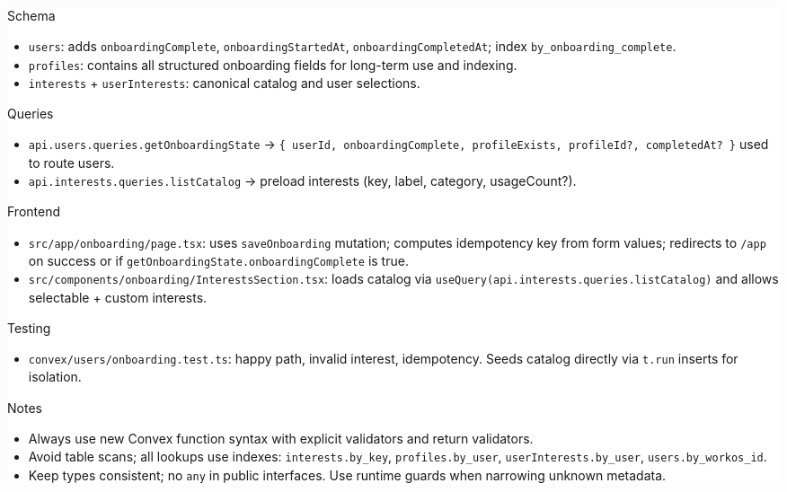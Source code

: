 Schema

- `users`: adds `onboardingComplete`, `onboardingStartedAt`, `onboardingCompletedAt`; index `by_onboarding_complete`.
- `profiles`: contains all structured onboarding fields for long-term use and indexing.
- `interests` + `userInterests`: canonical catalog and user selections.

Queries

- `api.users.queries.getOnboardingState` → `{ userId, onboardingComplete, profileExists, profileId?, completedAt? }` used to route users.
- `api.interests.queries.listCatalog` → preload interests (key, label, category, usageCount?).

Frontend

- `src/app/onboarding/page.tsx`: uses `saveOnboarding` mutation; computes idempotency key from form values; redirects to `/app` on success or if `getOnboardingState.onboardingComplete` is true.
- `src/components/onboarding/InterestsSection.tsx`: loads catalog via `useQuery(api.interests.queries.listCatalog)` and allows selectable + custom interests.

Testing

- `convex/users/onboarding.test.ts`: happy path, invalid interest, idempotency. Seeds catalog directly via `t.run` inserts for isolation.

Notes

- Always use new Convex function syntax with explicit validators and return validators.
- Avoid table scans; all lookups use indexes: `interests.by_key`, `profiles.by_user`, `userInterests.by_user`, `users.by_workos_id`.
- Keep types consistent; no `any` in public interfaces. Use runtime guards when narrowing unknown metadata.

